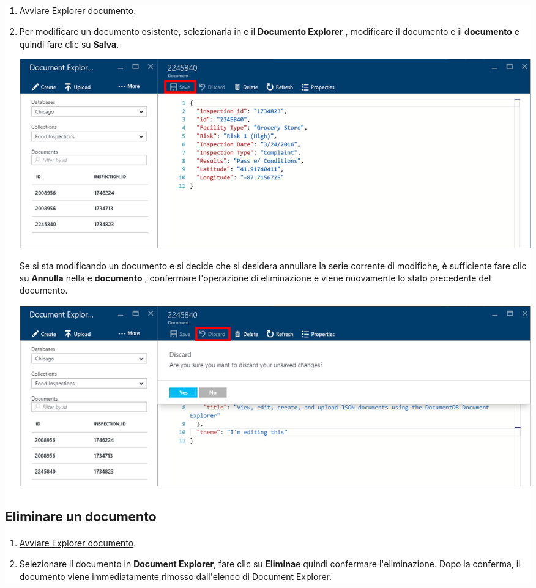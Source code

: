 1. [Avviare Explorer documento](#launch-document-explorer).

2. Per modificare un documento esistente, selezionarla in e il **Documento Explorer** , modificare il documento e il **documento** e quindi fare clic su **Salva**.

    ![Schermata di Document Explorer modifica consente di visualizzare JSON la funzionalità di documenti](./media/documentdb-view-JSON-document-explorer/editdocument.png)

    Se si sta modificando un documento e si decide che si desidera annullare la serie corrente di modifiche, è sufficiente fare clic su **Annulla** nella e **documento** , confermare l'operazione di eliminazione e viene nuovamente lo stato precedente del documento.

    ![Schermata del documento ignora dei comandi](./media/documentdb-view-JSON-document-explorer/discardedit.png)

## <a name="delete-a-document"></a>Eliminare un documento

1. [Avviare Explorer documento](#launch-document-explorer).

2. Selezionare il documento in **Document Explorer**, fare clic su **Elimina**e quindi confermare l'eliminazione. Dopo la conferma, il documento viene immediatamente rimosso dall'elenco di Document Explorer.
